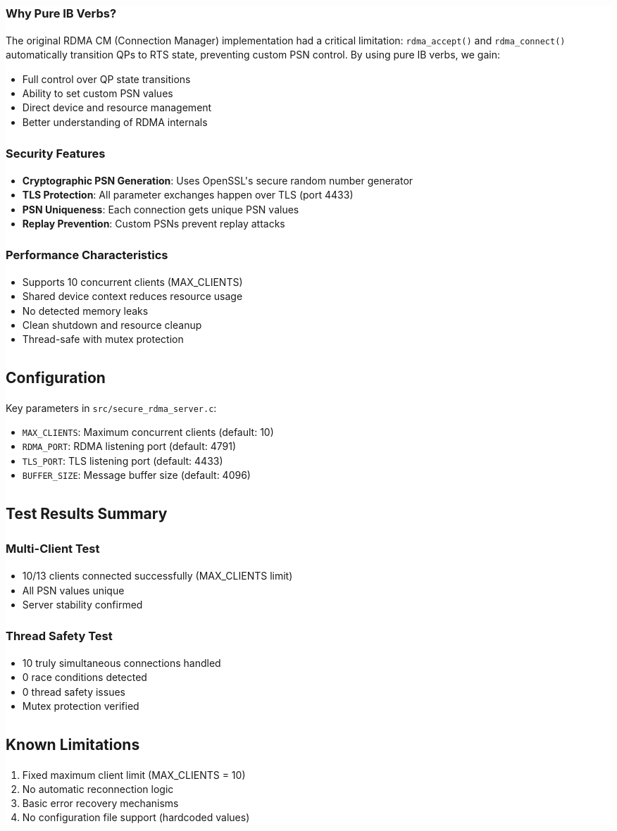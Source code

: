 ### Why Pure IB Verbs?

The original RDMA CM (Connection Manager) implementation had a critical limitation: `rdma_accept()` and `rdma_connect()` automatically transition QPs to RTS state, preventing custom PSN control. By using pure IB verbs, we gain:

- Full control over QP state transitions
- Ability to set custom PSN values
- Direct device and resource management
- Better understanding of RDMA internals

### Security Features

- **Cryptographic PSN Generation**: Uses OpenSSL's secure random number generator
- **TLS Protection**: All parameter exchanges happen over TLS (port 4433)
- **PSN Uniqueness**: Each connection gets unique PSN values
- **Replay Prevention**: Custom PSNs prevent replay attacks

### Performance Characteristics

- Supports 10 concurrent clients (MAX_CLIENTS)
- Shared device context reduces resource usage
- No detected memory leaks
- Clean shutdown and resource cleanup
- Thread-safe with mutex protection

## Configuration

Key parameters in `src/secure_rdma_server.c`:
- `MAX_CLIENTS`: Maximum concurrent clients (default: 10)
- `RDMA_PORT`: RDMA listening port (default: 4791)
- `TLS_PORT`: TLS listening port (default: 4433)
- `BUFFER_SIZE`: Message buffer size (default: 4096)

## Test Results Summary

### Multi-Client Test
- 10/13 clients connected successfully (MAX_CLIENTS limit)
- All PSN values unique
- Server stability confirmed

### Thread Safety Test
- 10 truly simultaneous connections handled
- 0 race conditions detected
- 0 thread safety issues
- Mutex protection verified

## Known Limitations

1. Fixed maximum client limit (MAX_CLIENTS = 10)
2. No automatic reconnection logic
3. Basic error recovery mechanisms
4. No configuration file support (hardcoded values)
